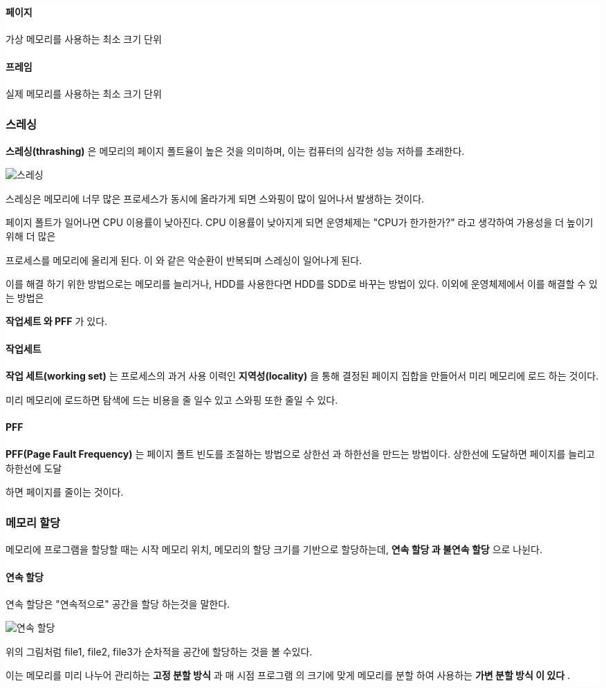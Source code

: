 
#### 페이지

가상 메모리를 사용하는 최소 크기 단위



#### 프레임

실제 메모리를 사용하는 최소 크기 단위



### 스레싱

**스레싱(thrashing)** 은 메모리의 페이지 폴트율이 높은 것을 의미하며, 이는 컴퓨터의 심각한 성능 저하를 초래한다.

![스레싱](https://user-images.githubusercontent.com/59475851/211751328-48ee6fa9-7c58-4f86-8379-40dd16442c0a.PNG)

스레싱은 메모리에 너무 많은 프로세스가 동시에 올라가게 되면 스와핑이 많이 일어나서 발생하는 것이다.

페이지 폴트가 일어나면 CPU 이용률이 낮아진다. CPU 이용률이 낮아지게 되면 운영체제는 "CPU가 한가한가?" 라고 생각하여 가용성을 더 높이기 위해 더 많은

프로세스를 메모리에 올리게 된다. 이 와 같은 악순환이 반복되며 스레싱이 일어나게 된다.

이를 해결 하기 위한 방법으로는 메모리를 늘리거나, HDD를 사용한다면 HDD를 SDD로 바꾸는 방법이 있다. 이외에 운영체제에서 이를 해결할 수 있는 방법은

**작업세트 와 PFF** 가 있다.



#### 작업세트

**작업 세트(working set)** 는 프로세스의 과거 사용 이력인 **지역성(locality)** 을 통해 결정된 페이지 집합을 만들어서 미리 메모리에 로드 하는 것이다.

미리 메모리에 로드하면 탐색에 드는 비용을 줄 일수 있고 스와핑 또한 줄일 수 있다.



#### PFF

**PFF(Page Fault Frequency)** 는 페이지 폴트 빈도를 조절하는 방법으로 상한선 과 하한선을 만드는 방법이다. 상한선에 도달하면 페이지를 늘리고 하한선에 도달

하면 페이지를 줄이는 것이다.



### 메모리 할당

메모리에 프로그램을 할당할 때는 시작 메모리 위치, 메모리의 할당 크기를 기반으로 할당하는데, **연속 할당 과 불연속 할당** 으로 나뉜다.



#### 연속 할당

연속 할당은 "연속적으로" 공간을 할당 하는것을 말한다.

<img width="1041" alt="연속 할당" src="https://user-images.githubusercontent.com/59475851/211751348-4988002b-c9bf-4727-bc0b-54b9bf76740b.png">

위의 그림처럼 file1, file2, file3가 순차적을 공간에 할당하는 것을 볼 수있다.

이는 메모리를 미리 나누어 관리하는 **고정 분할 방식**  과 매 시점 프로그램 의 크기에 맞게 메모리를 분할 하여 사용하는 **가변 분할 방식 이 있다** .
